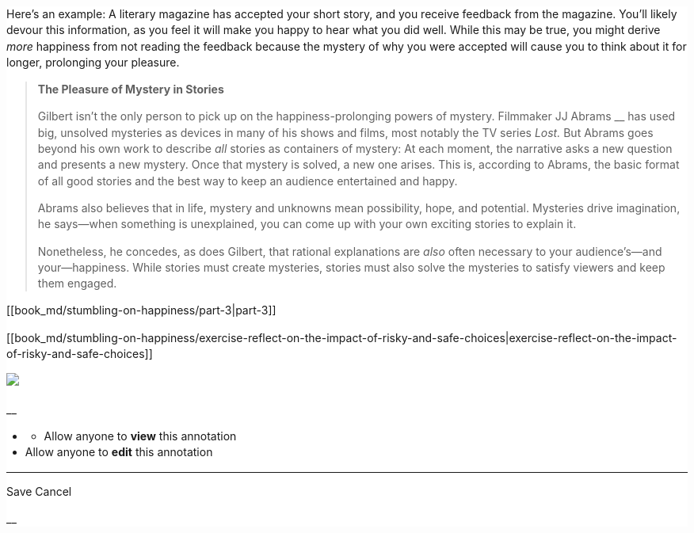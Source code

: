 Here’s an example: A literary magazine has accepted your short story, and you receive feedback from the magazine. You’ll likely devour this information, as you feel it will make you happy to hear what you did well. While this may be true, you might derive _more_ happiness from not reading the feedback because the mystery of why you were accepted will cause you to think about it for longer, prolonging your pleasure.

> **The Pleasure of Mystery in Stories**
> 
> Gilbert isn’t the only person to pick up on the happiness-prolonging powers of mystery. Filmmaker JJ Abrams __ has used big, unsolved mysteries as devices in many of his shows and films, most notably the TV series _Lost._ But Abrams goes beyond his own work to describe _all_ stories as containers of mystery: At each moment, the narrative asks a new question and presents a new mystery. Once that mystery is solved, a new one arises. This is, according to Abrams, the basic format of all good stories and the best way to keep an audience entertained and happy.
> 
> Abrams also believes that in life, mystery and unknowns mean possibility, hope, and potential. Mysteries drive imagination, he says—when something is unexplained, you can come up with your own exciting stories to explain it.
> 
> Nonetheless, he concedes, as does Gilbert, that rational explanations are _also_ often necessary to your audience’s—and your—happiness. While stories must create mysteries, stories must also solve the mysteries to satisfy viewers and keep them engaged.

[[book_md/stumbling-on-happiness/part-3|part-3]]

[[book_md/stumbling-on-happiness/exercise-reflect-on-the-impact-of-risky-and-safe-choices|exercise-reflect-on-the-impact-of-risky-and-safe-choices]]

![](https://bat.bing.com/action/0?ti=56018282&Ver=2&mid=90bb5442-6bd1-4719-bb15-68d2483b2ffb&sid=f30c5e70639211ee87d33f0876d93783&vid=f30c9700639211eeb3a75d830392c94f&vids=0&msclkid=N&pi=0&lg=en-US&sw=800&sh=600&sc=24&nwd=1&tl=Shortform%20%7C%20Book&p=https%3A%2F%2Fwww.shortform.com%2Fapp%2Fbook%2Fstumbling-on-happiness%2Fpart-4&r=&lt=460&evt=pageLoad&sv=1&rn=741534)

__

  *   * Allow anyone to **view** this annotation
  * Allow anyone to **edit** this annotation



* * *

Save Cancel

__



